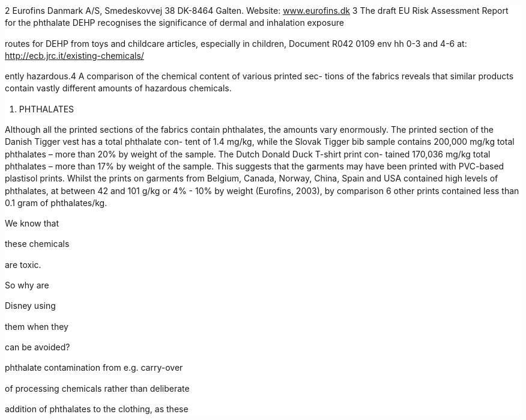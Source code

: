 2  Eurofins Danmark A/S, Smedeskovvej 38 DK-8464 Galten. Website: www.eurofins.dk
3  The draft EU Risk Assessment Report for the phthalate DEHP recognises the significance of dermal and inhalation exposure

routes for DEHP from toys and childcare articles, especially in children, Document R042 0109 env hh 0-3 and 4-6 at:
http://ecb.jrc.it/existing-chemicals/

ently hazardous.4 A comparison of the
chemical content of various printed sec-
tions of the fabrics reveals that similar
products contain vastly different
amounts of hazardous chemicals.

1. PHTHALATES

Although all the printed sections of the
fabrics contain phthalates, the amounts
vary enormously. The printed section of
the Danish Tigger vest
has a total phthalate con-
tent of 1.4 mg/kg, while
the Slovak Tigger bib sample contains
200,000 mg/kg total phthalates – more
than 20% by weight of the sample. The
Dutch Donald Duck T-shirt print con-
tained 170,036 mg/kg total phthalates –
more than 17% by weight of the sample.
This suggests that the garments may have
been printed with PVC-based plastisol
prints. Whilst the prints on garments
from Belgium, Canada, Norway, China,
Spain and USA contained high levels of
phthalates, at between 42 and 101 g/kg
or 4% - 10% by weight (Eurofins, 2003),
by comparison 6 other prints contained
less than 0.1 gram of phthalates/kg.

We know that

these chemicals

are toxic.

So why are

Disney using

them when they

can be avoided?

phthalate contamination from e.g. carry-over

of processing chemicals rather than deliberate

addition of phthalates to the clothing, as these

